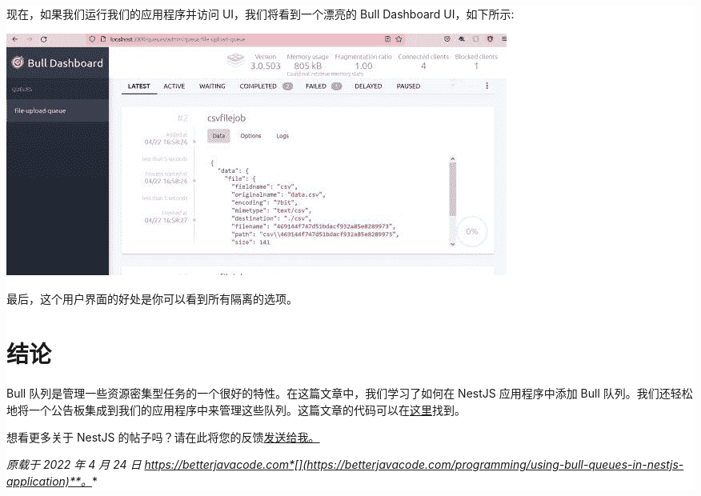 现在，如果我们运行我们的应用程序并访问 UI，我们将看到一个漂亮的 Bull Dashboard UI，如下所示:

![](img/d503e75868f19bb10bbdd2a8f593a8ed.png)

最后，这个用户界面的好处是你可以看到所有隔离的选项。

# 结论

Bull 队列是管理一些资源密集型任务的一个很好的特性。在这篇文章中，我们学习了如何在 NestJS 应用程序中添加 Bull 队列。我们还轻松地将一个公告板集成到我们的应用程序中来管理这些队列。这篇文章的代码可以在[这里](https://github.com/yogsma/betterjavacode/tree/main/bullqueuedemo)找到。

想看更多关于 NestJS 的帖子吗？请在此将您的反馈[发送给我。](https://betterjavacode.com/contact-us)

*原载于 2022 年 4 月 24 日 https://betterjavacode.com*[](https://betterjavacode.com/programming/using-bull-queues-in-nestjs-application)**。**